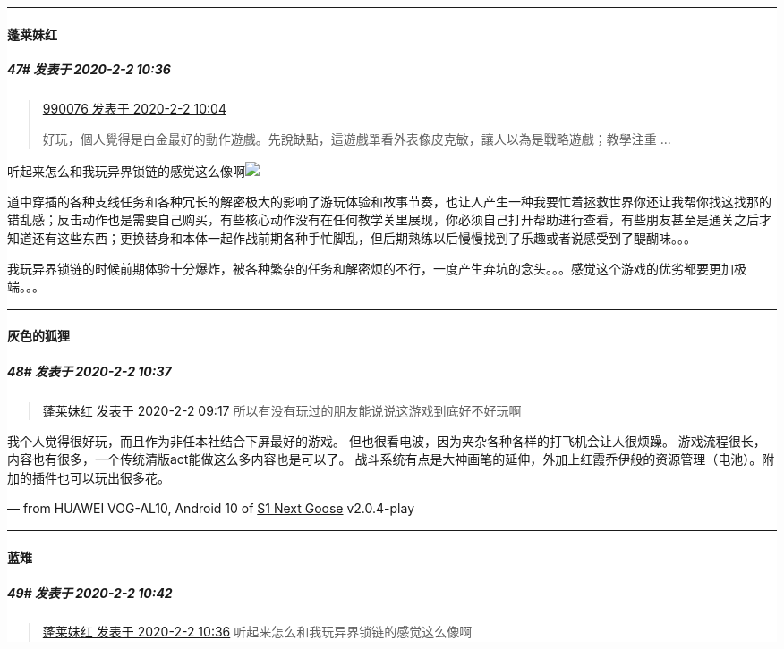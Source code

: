





*****

####  蓬莱妹红  
##### 47#       发表于 2020-2-2 10:36



<blockquote><a href="httphttps://bbs.saraba1st.com/2b/forum.php?mod=redirect&amp;goto=findpost&amp;pid=46303776&amp;ptid=1911791" target="_blank">990076 发表于 2020-2-2 10:04</a>

好玩，個人覺得是白金最好的動作遊戲。先說缺點，這遊戲單看外表像皮克敏，讓人以為是戰略遊戲；教學注重 ...</blockquote>
听起来怎么和我玩异界锁链的感觉这么像啊<img src="https://static.saraba1st.com/image/smiley/face2017/003.png" referrerpolicy="no-referrer">

道中穿插的各种支线任务和各种冗长的解密极大的影响了游玩体验和故事节奏，也让人产生一种我要忙着拯救世界你还让我帮你找这找那的错乱感；反击动作也是需要自己购买，有些核心动作没有在任何教学关里展现，你必须自己打开帮助进行查看，有些朋友甚至是通关之后才知道还有这些东西；更换替身和本体一起作战前期各种手忙脚乱，但后期熟练以后慢慢找到了乐趣或者说感受到了醍醐味。。。

我玩异界锁链的时候前期体验十分爆炸，被各种繁杂的任务和解密烦的不行，一度产生弃坑的念头。。。感觉这个游戏的优劣都要更加极端。。。







*****

####  灰色的狐狸  
##### 48#       发表于 2020-2-2 10:37



<blockquote><a href="httphttps://bbs.saraba1st.com/2b/forum.php?mod=redirect&amp;goto=findpost&amp;pid=46303506&amp;ptid=1911791" target="_blank">蓬莱妹红 发表于 2020-2-2 09:17</a>
所以有没有玩过的朋友能说说这游戏到底好不好玩啊</blockquote>
我个人觉得很好玩，而且作为非任本社结合下屏最好的游戏。
但也很看电波，因为夹杂各种各样的打飞机会让人很烦躁。
游戏流程很长，内容也有很多，一个传统清版act能做这么多内容也是可以了。
战斗系统有点是大神画笔的延伸，外加上红霞乔伊般的资源管理（电池）。附加的插件也可以玩出很多花。


— from HUAWEI VOG-AL10, Android 10 of [S1 Next Goose](https://pan.baidu.com/s/1mi43uRm) v2.0.4-play







*****

####  蓝雉  
##### 49#       发表于 2020-2-2 10:42



<blockquote><a href="httphttps://bbs.saraba1st.com/2b/forum.php?mod=redirect&amp;goto=findpost&amp;pid=46303981&amp;ptid=1911791" target="_blank">蓬莱妹红 发表于 2020-2-2 10:36</a>
听起来怎么和我玩异界锁链的感觉这么像啊
